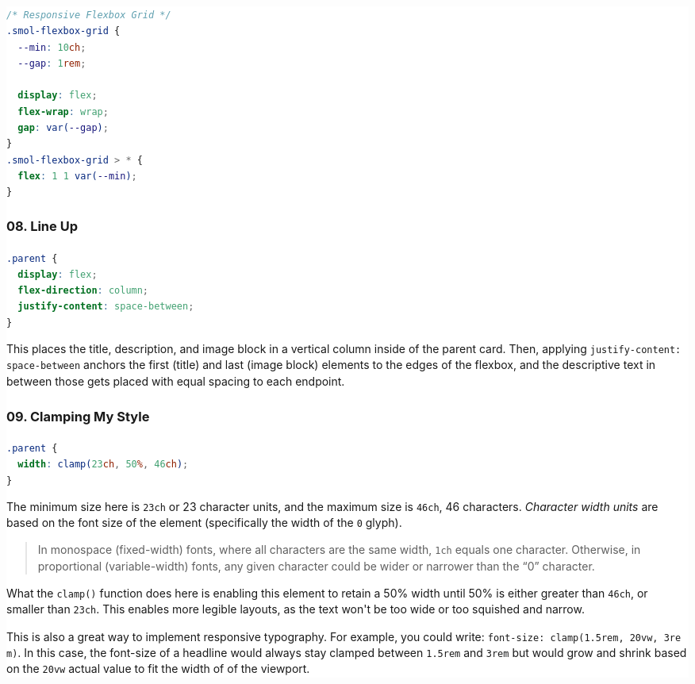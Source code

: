 ```css
/* Responsive Flexbox Grid */
.smol-flexbox-grid {
  --min: 10ch;
  --gap: 1rem;

  display: flex;
  flex-wrap: wrap;
  gap: var(--gap);
}
.smol-flexbox-grid > * {
  flex: 1 1 var(--min);
}
```

### 08. Line Up

```css
.parent {
  display: flex;
  flex-direction: column;
  justify-content: space-between;
}
```

This places the title, description, and image block in a vertical column inside of the parent card. Then, applying `justify-content: space-between` anchors the first (title) and last (image block) elements to the edges of the flexbox, and the descriptive text in between those gets placed with equal spacing to each endpoint.

### 09. Clamping My Style

```css
.parent {
  width: clamp(23ch, 50%, 46ch);
}
```

The minimum size here is `23ch` or 23 character units, and the maximum size is `46ch`, 46 characters. *Character width units* are based on the font size of the element (specifically the width of the `0` glyph).

> In monospace (fixed-width) fonts, where all characters are the same width, `1ch` equals one character. Otherwise, in proportional (variable-width) fonts, any given character could be wider or narrower than the “0” character.

What the `clamp()` function does here is enabling this element to retain a 50% width until 50% is either greater than `46ch`, or smaller than `23ch`. This enables more legible layouts, as the text won't be too wide or too squished and narrow.

This is also a great way to implement responsive typography. For example, you could write: `font-size: clamp(1.5rem, 20vw, 3rem)`. In this case, the font-size of a headline would always stay clamped between `1.5rem` and `3rem` but would grow and shrink based on the `20vw` actual value to fit the width of of the viewport.
